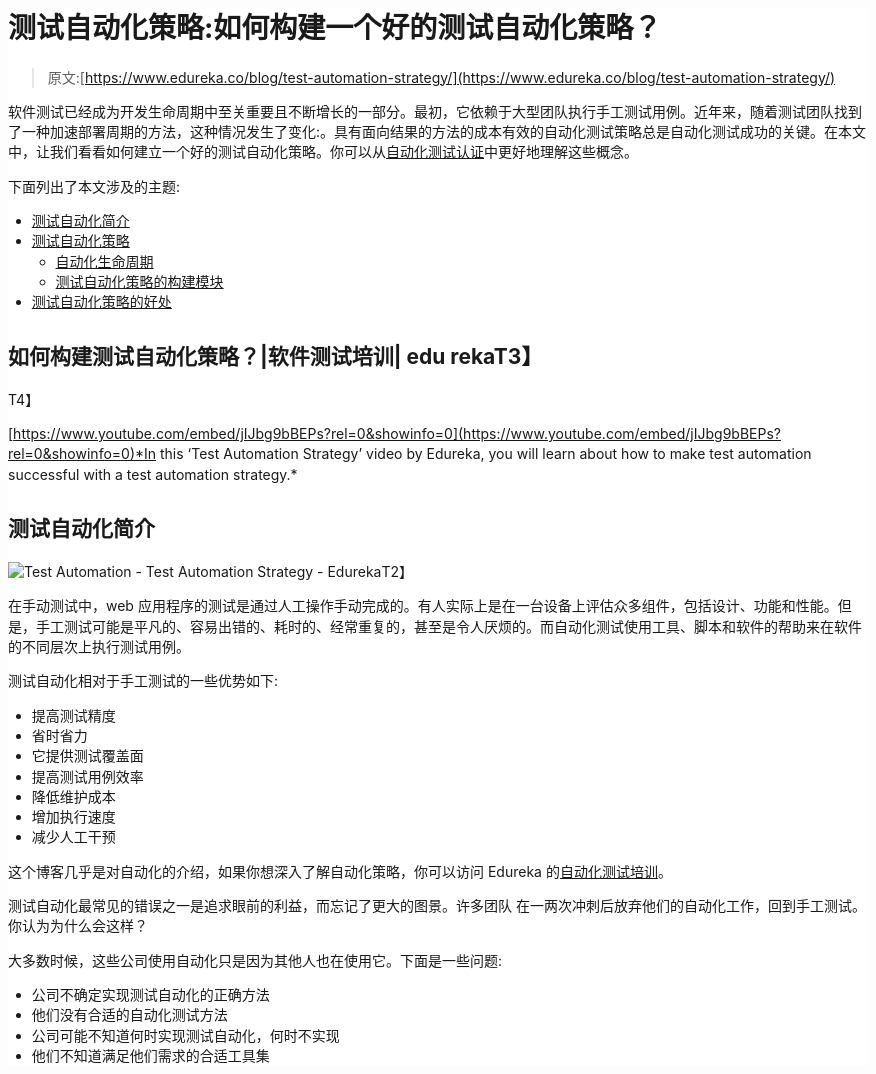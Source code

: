 # 测试自动化策略:如何构建一个好的测试自动化策略？

> 原文:[https://www.edureka.co/blog/test-automation-strategy/](https://www.edureka.co/blog/test-automation-strategy/)

软件测试已经成为开发生命周期中至关重要且不断增长的一部分。最初，它依赖于大型团队执行手工测试用例。近年来，随着测试团队找到了一种加速部署周期的方法，这种情况发生了变化:[](https://www.edureka.co/blog/automation-testing-tutorial/)。具有面向结果的方法的成本有效的自动化测试策略总是自动化测试成功的关键。在本文中，让我们看看如何建立一个好的测试自动化策略。你可以从[自动化测试认证](https://www.edureka.co/masters-program/automation-testing-engineer-training)中更好地理解这些概念。

下面列出了本文涉及的主题:

*   [测试自动化简介](#TestAutomation)
*   [测试自动化策略](#TestAutomationStrategy)
    *   [自动化生命周期](#TestAutomationStages)
    *   [测试自动化策略的构建模块](#TestAutomationStrategySteps)
*   [测试自动化策略的好处](#TestAutomationStrategyBenefits)

## **如何构建测试自动化策略？|软件测试培训| edu rekaT3】**

T4】

[https://www.youtube.com/embed/jIJbg9bBEPs?rel=0&showinfo=0](https://www.youtube.com/embed/jIJbg9bBEPs?rel=0&showinfo=0)*In this ‘Test Automation Strategy’ video by Edureka, you will learn about how to make test automation successful with a test automation strategy.*

## **测试自动化简介**

![Test Automation - Test Automation Strategy - Edureka](../Images/3cc86e92c285eb92773826f124d0ea39.png)T2】

在手动测试中，web 应用程序的测试是通过人工操作手动完成的。有人实际上是在一台设备上评估众多组件，包括设计、功能和性能。但是，手工测试可能是平凡的、容易出错的、耗时的、经常重复的，甚至是令人厌烦的。而自动化测试使用工具、脚本和软件的帮助来在软件的不同层次上执行测试用例。

测试自动化相对于手工测试的一些优势如下:

*   提高测试精度
*   省时省力
*   它提供测试覆盖面
*   提高测试用例效率
*   降低维护成本
*   增加执行速度
*   减少人工干预

这个博客几乎是对自动化的介绍，如果你想深入了解自动化策略，你可以访问 Edureka 的[自动化测试培训](https://www.edureka.co/masters-program/automation-testing-engineer-training)。

测试自动化最常见的错误之一是追求眼前的利益，而忘记了更大的图景。许多团队 在一两次冲刺后放弃他们的自动化工作，回到手工测试。你认为为什么会这样？

大多数时候，这些公司使用自动化只是因为其他人也在使用它。下面是一些问题:

*   公司不确定实现测试自动化的正确方法
*   他们没有合适的自动化测试方法
*   公司可能不知道何时实现测试自动化，何时不实现
*   他们不知道满足他们需求的合适工具集

